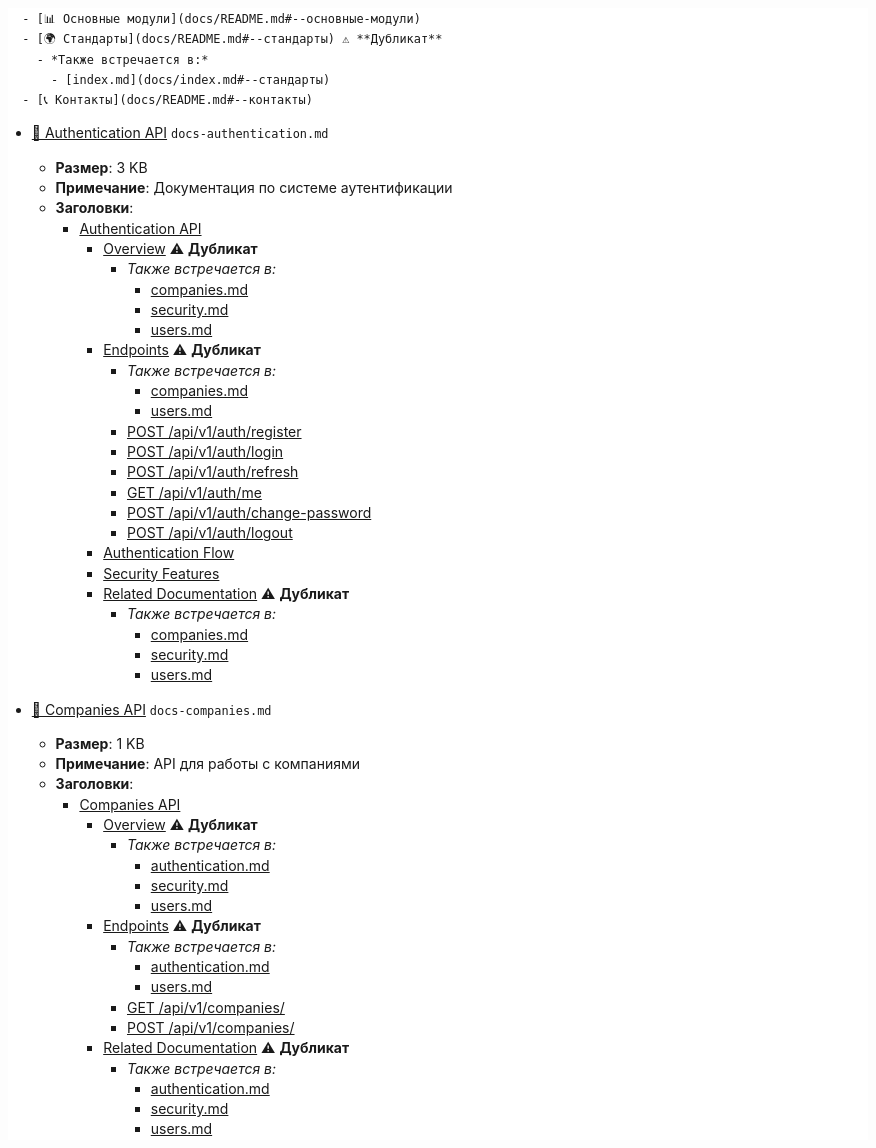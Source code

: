       - [📊 Основные модули](docs/README.md#--основные-модули)
      - [🌍 Стандарты](docs/README.md#--стандарты) ⚠️ **Дубликат**
        - *Также встречается в:*
          - [index.md](docs/index.md#--стандарты)
      - [📞 Контакты](docs/README.md#--контакты)

- [📄 Authentication API](docs/authentication.md) `docs-authentication.md`
  - **Размер**: 3 KB
  - **Примечание**: Документация по системе аутентификации
  - **Заголовки**:
    - [Authentication API](docs/authentication.md#authentication-api)
      - [Overview](docs/authentication.md#overview) ⚠️ **Дубликат**
        - *Также встречается в:*
          - [companies.md](docs/companies.md#overview)
          - [security.md](docs/security.md#overview)
          - [users.md](docs/users.md#overview)
      - [Endpoints](docs/authentication.md#endpoints) ⚠️ **Дубликат**
        - *Также встречается в:*
          - [companies.md](docs/companies.md#endpoints)
          - [users.md](docs/users.md#endpoints)
        - [POST /api/v1/auth/register](docs/authentication.md#post--api-v1-auth-register)
        - [POST /api/v1/auth/login](docs/authentication.md#post--api-v1-auth-login)
        - [POST /api/v1/auth/refresh](docs/authentication.md#post--api-v1-auth-refresh)
        - [GET /api/v1/auth/me](docs/authentication.md#get--api-v1-auth-me)
        - [POST /api/v1/auth/change-password](docs/authentication.md#post--api-v1-auth-change-password)
        - [POST /api/v1/auth/logout](docs/authentication.md#post--api-v1-auth-logout)
      - [Authentication Flow](docs/authentication.md#authentication-flow)
      - [Security Features](docs/authentication.md#security-features)
      - [Related Documentation](docs/authentication.md#related-documentation) ⚠️ **Дубликат**
        - *Также встречается в:*
          - [companies.md](docs/companies.md#related-documentation)
          - [security.md](docs/security.md#related-documentation)
          - [users.md](docs/users.md#related-documentation)

- [📄 Companies API](docs/companies.md) `docs-companies.md`
  - **Размер**: 1 KB
  - **Примечание**: API для работы с компаниями
  - **Заголовки**:
    - [Companies API](docs/companies.md#companies-api)
      - [Overview](docs/companies.md#overview) ⚠️ **Дубликат**
        - *Также встречается в:*
          - [authentication.md](docs/authentication.md#overview)
          - [security.md](docs/security.md#overview)
          - [users.md](docs/users.md#overview)
      - [Endpoints](docs/companies.md#endpoints) ⚠️ **Дубликат**
        - *Также встречается в:*
          - [authentication.md](docs/authentication.md#endpoints)
          - [users.md](docs/users.md#endpoints)
        - [GET /api/v1/companies/](docs/companies.md#get--api-v1-companies-)
        - [POST /api/v1/companies/](docs/companies.md#post--api-v1-companies-)
      - [Related Documentation](docs/companies.md#related-documentation) ⚠️ **Дубликат**
        - *Также встречается в:*
          - [authentication.md](docs/authentication.md#related-documentation)
          - [security.md](docs/security.md#related-documentation)
          - [users.md](docs/users.md#related-documentation)

